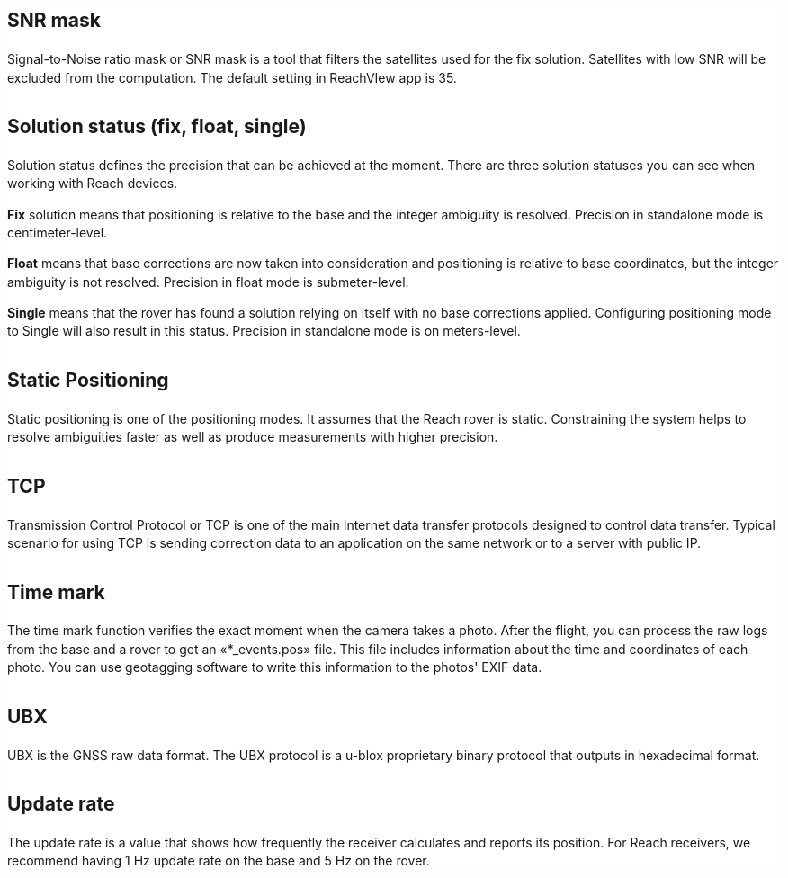 ## SNR mask

Signal-to-Noise ratio mask or SNR mask is a tool that filters the satellites used for the fix solution. Satellites with low SNR will be excluded from the computation. The default setting in ReachVIew app is 35.

## Solution status (fix, float, single)

Solution status defines the precision that can be achieved at the moment. There are three solution statuses you can see when working with Reach devices. 

**Fix** solution means that positioning is relative to the base and the integer ambiguity is resolved. Precision in standalone mode is centimeter-level. 

**Float** means that base corrections are now taken into consideration and positioning is relative to base coordinates, but the integer ambiguity is not resolved. Precision in float mode is submeter-level.

**Single** means that the rover has found a solution relying on itself with no base corrections applied. Configuring positioning mode to Single will also result in this status. Precision in standalone mode is on meters-level.

## Static Positioning

Static positioning is one of the positioning modes. It assumes that the Reach rover is static. Constraining the system helps to resolve ambiguities faster as well as produce measurements with higher precision.

## TCP

Transmission Control Protocol or TCP is one of the main Internet data transfer protocols designed to control data transfer. Typical scenario for using TCP is sending correction data to an application on the same network or to a server with public IP.

## Time mark

The time mark function verifies the exact moment when the camera takes a photo. After the flight, you can process the raw logs from the base and a rover to get an «*_events.pos» file. This file includes information about the time and coordinates of each photo. You can use geotagging software to write this information to the photos' EXIF data.

## UBX

UBX is the GNSS raw data format. The UBX protocol is a u-blox proprietary binary protocol that outputs in hexadecimal format.

## Update rate

The update rate is a value that shows how frequently the receiver calculates and reports its position. For Reach receivers, we recommend having 1 Hz update rate on the base and 5 Hz on the rover.
